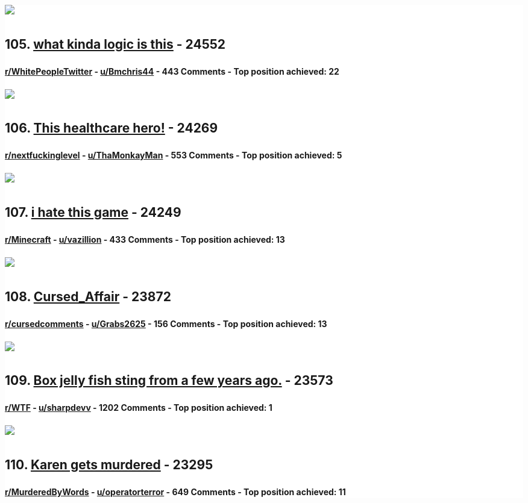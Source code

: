 <a href="https://i.redd.it/qe8omolrt4051.jpg"><img src="https://b.thumbs.redditmedia.com/iJl8-NXjyB90GlRiyh8ey13yh-pkYigb-__TIrrbYOw.jpg"></img></a>

## 105. [what kinda logic is this](http://reddit.com/r/WhitePeopleTwitter/comments/gnybto/what_kinda_logic_is_this/) - 24552
#### [r/WhitePeopleTwitter](http://reddit.com/r/WhitePeopleTwitter) - [u/Bmchris44](http://reddit.com/u/Bmchris44) - 443 Comments - Top position achieved: 22

<a href="https://i.redd.it/k3kvlcppt4051.png"><img src="https://b.thumbs.redditmedia.com/Xl_wPFvDeNt0UVNnc5SLmg7McLwEnQdECX_PqFXV4_k.jpg"></img></a>

## 106. [This healthcare hero!](http://reddit.com/r/nextfuckinglevel/comments/go8re7/this_healthcare_hero/) - 24269
#### [r/nextfuckinglevel](http://reddit.com/r/nextfuckinglevel) - [u/ThaMonkayMan](http://reddit.com/u/ThaMonkayMan) - 553 Comments - Top position achieved: 5

<a href="https://i.redd.it/f98ghp8dm7051.jpg"><img src="https://b.thumbs.redditmedia.com/D1t79J5iYLa1eCzSEW-pZ2JGBZuUYKE3PfvpW437sxE.jpg"></img></a>

## 107. [i hate this game](http://reddit.com/r/Minecraft/comments/go8edy/i_hate_this_game/) - 24249
#### [r/Minecraft](http://reddit.com/r/Minecraft) - [u/vazillion](http://reddit.com/u/vazillion) - 433 Comments - Top position achieved: 13

<a href="https://v.redd.it/8fow1iqmi7051"><img src="https://b.thumbs.redditmedia.com/LUFxHyrQhIb9Y7SFqZo9dkB11l4w4jrYqenzlu_h5ag.jpg"></img></a>

## 108. [Cursed_Affair](http://reddit.com/r/cursedcomments/comments/gnshju/cursed_affair/) - 23872
#### [r/cursedcomments](http://reddit.com/r/cursedcomments) - [u/Grabs2625](http://reddit.com/u/Grabs2625) - 156 Comments - Top position achieved: 13

<a href="https://i.redd.it/716r12bio2051.jpg"><img src="https://b.thumbs.redditmedia.com/ygjoduZsTjzB5RI81nBuzkG2LrbUZolu0cBZhIK9u1w.jpg"></img></a>

## 109. [Box jelly fish sting from a few years ago.](http://reddit.com/r/WTF/comments/gnz4tz/box_jelly_fish_sting_from_a_few_years_ago/) - 23573
#### [r/WTF](http://reddit.com/r/WTF) - [u/sharpdevv](http://reddit.com/u/sharpdevv) - 1202 Comments - Top position achieved: 1

<a href="https://i.redd.it/xhatfhnl15051.jpg"><img src="https://a.thumbs.redditmedia.com/-tHfqCNiCAPgsnstyL841PIVwnVpmRvdjOji3pm9B20.jpg"></img></a>

## 110. [Karen gets murdered](http://reddit.com/r/MurderedByWords/comments/gnowbh/karen_gets_murdered/) - 23295
#### [r/MurderedByWords](http://reddit.com/r/MurderedByWords) - [u/operatorterror](http://reddit.com/u/operatorterror) - 649 Comments - Top position achieved: 11
